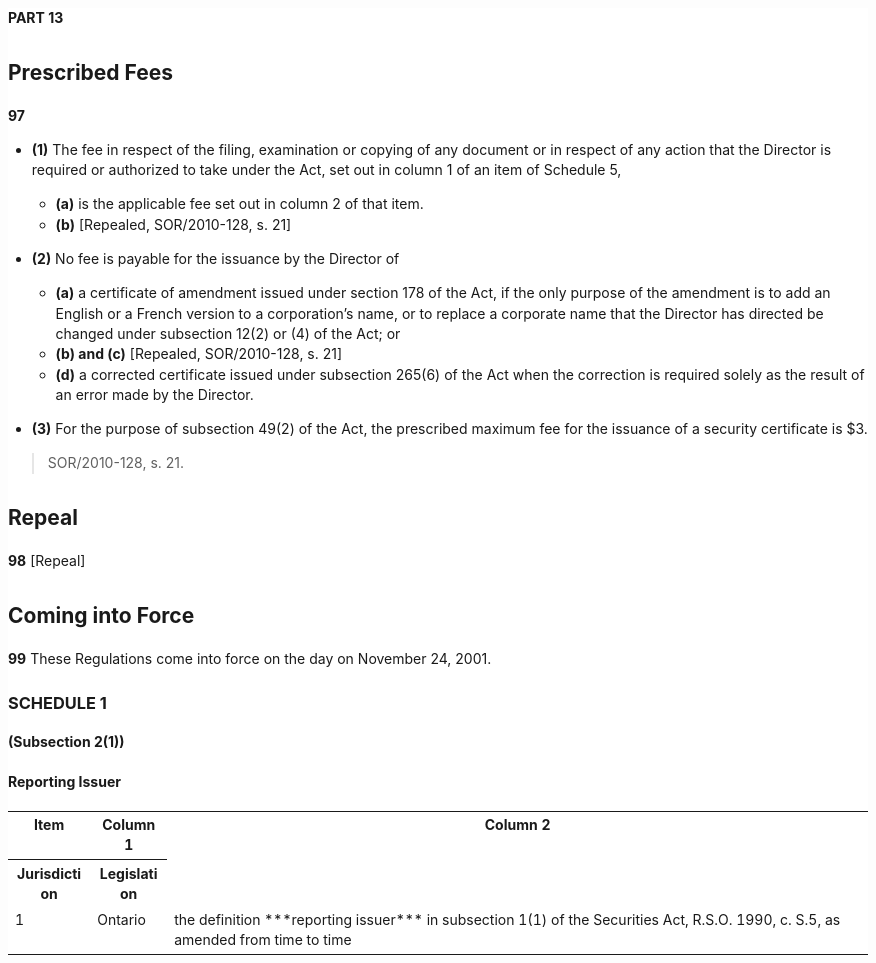 



**PART 13** 
## Prescribed Fees


**97** 

- **(1)** The fee in respect of the filing, examination or copying of any document or in respect of any action that the Director is required or authorized to take under the Act, set out in column 1 of an item of Schedule 5,
	- **(a)** is the applicable fee set out in column 2 of that item.
	- **(b)** [Repealed, SOR/2010-128, s. 21]

- **(2)** No fee is payable for the issuance by the Director of
	- **(a)** a certificate of amendment issued under section 178 of the Act, if the only purpose of the amendment is to add an English or a French version to a corporation’s name, or to replace a corporate name that the Director has directed be changed under subsection 12(2) or (4) of the Act; or
	- **(b) and (c)** [Repealed, SOR/2010-128, s. 21]
	- **(d)** a corrected certificate issued under subsection 265(6) of the Act when the correction is required solely as the result of an error made by the Director.

- **(3)** For the purpose of subsection 49(2) of the Act, the prescribed maximum fee for the issuance of a security certificate is $3.
> SOR/2010-128, s. 21.





## Repeal


**98** [Repeal]




## Coming into Force


**99** These Regulations come into force on the day on November 24, 2001.




### **SCHEDULE 1** 
**(Subsection 2(1))**
<table>
<h4>Reporting Issuer</h4>
<tr>
<th>Item</th>
<th>Column 1</th>
<th>Column 2</th>
</tr>
<tr>
<th>Jurisdiction</th>
<th>Legislation</th>
</tr>
<tr>
<td>1</td>
<td>Ontario</td>
<td>the definition ***reporting issuer*** in subsection 1(1) of the Securities Act, R.S.O. 1990, c. S.5, as amended from time to time
